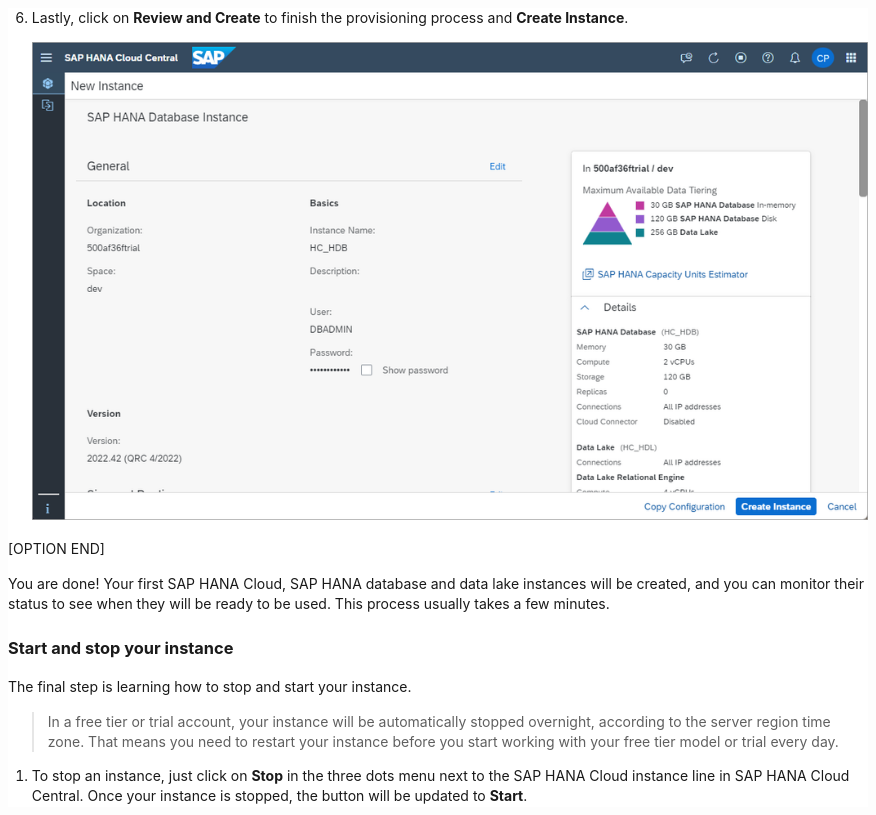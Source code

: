 6.	Lastly, click on **Review and Create** to finish the provisioning process and **Create Instance**.

    ![Data Lake Create Instances](hdl-create-instance.png)

[OPTION END]

You are done! Your first SAP HANA Cloud, SAP HANA database and data lake instances will be created, and you can monitor their status to see when they will be ready to be used. This process usually takes a few minutes.


### Start and stop your instance

The final step is learning how to stop and start your instance.

> In a free tier or trial account, your instance will be automatically stopped overnight, according to the server region time zone. That means you need to restart your instance before you start working with your free tier model or trial every day.

1.	To stop an instance, just click on **Stop** in the three dots menu next to the SAP HANA Cloud instance line in SAP HANA Cloud Central. Once your instance is stopped, the button will be updated to **Start**.
    